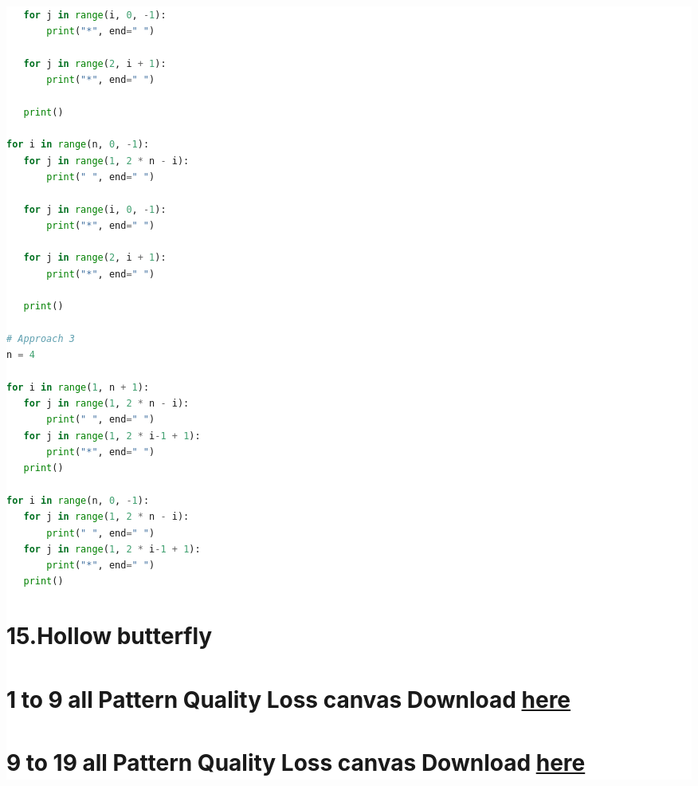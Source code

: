```python
   for j in range(i, 0, -1):
       print("*", end=" ")
 
   for j in range(2, i + 1):
       print("*", end=" ")
 
   print()
 
for i in range(n, 0, -1):
   for j in range(1, 2 * n - i):
       print(" ", end=" ")
 
   for j in range(i, 0, -1):
       print("*", end=" ")
 
   for j in range(2, i + 1):
       print("*", end=" ")
 
   print()
 
# Approach 3
n = 4
 
for i in range(1, n + 1):
   for j in range(1, 2 * n - i):
       print(" ", end=" ")
   for j in range(1, 2 * i-1 + 1):
       print("*", end=" ")
   print()
 
for i in range(n, 0, -1):
   for j in range(1, 2 * n - i):
       print(" ", end=" ")
   for j in range(1, 2 * i-1 + 1):
       print("*", end=" ")
   print()

```

# 15.Hollow butterfly

# 1 to 9 all Pattern Quality Loss canvas Download [here](https://raw.githubusercontent.com/Subham-Maity/java-python-problem-solving-series/master/Image(ignore)/Total%209%20pattern%20problem%20in%201%20canvas%20.svg)
# 9 to 19 all Pattern Quality Loss canvas Download [here](https://raw.githubusercontent.com/Subham-Maity/java-python-problem-solving-series/master/Image(ignore)/9-19%20all%20pattern%20canvas%20.svg)
